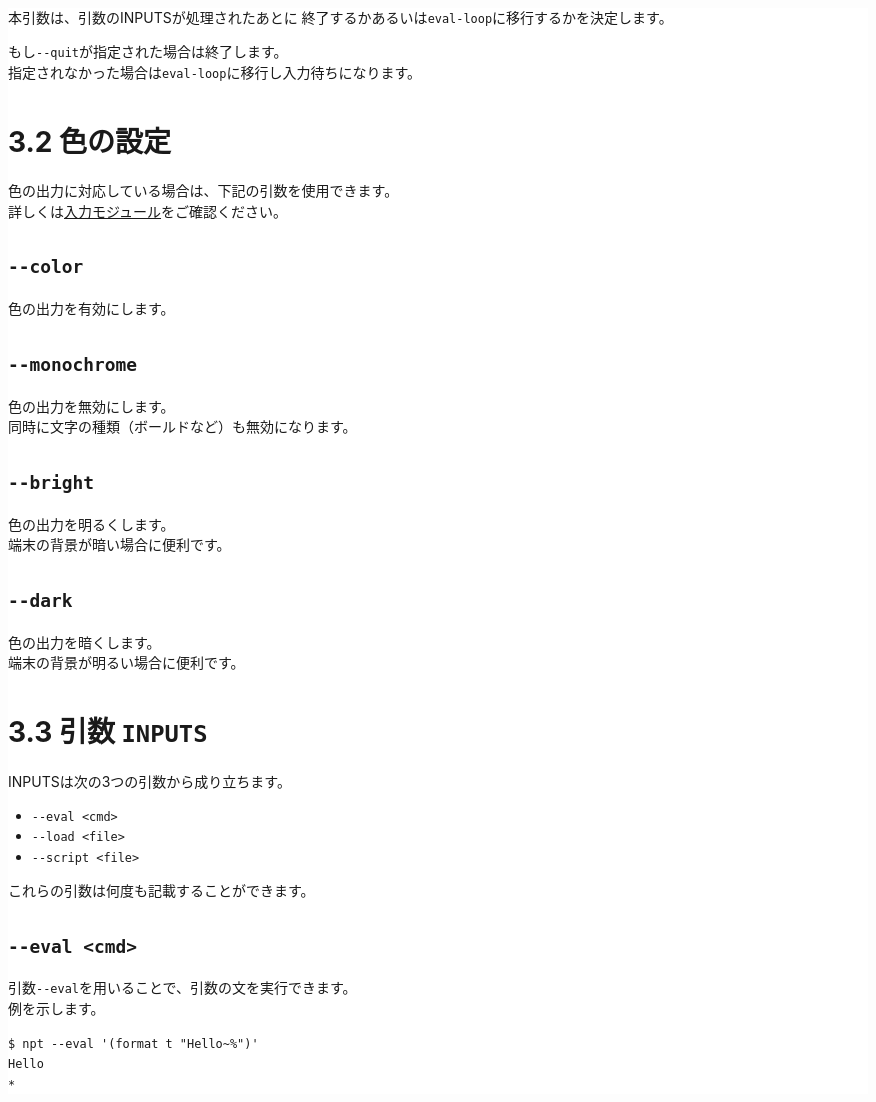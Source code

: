 本引数は、引数のINPUTSが処理されたあとに
終了するかあるいは`eval-loop`に移行するかを決定します。

もし`--quit`が指定された場合は終了します。  
指定されなかった場合は`eval-loop`に移行し入力待ちになります。


# 3.2 色の設定

色の出力に対応している場合は、下記の引数を使用できます。  
詳しくは[入力モジュール](A6_Input.html)をご確認ください。

## `--color`

色の出力を有効にします。

## `--monochrome`

色の出力を無効にします。  
同時に文字の種類（ボールドなど）も無効になります。

## `--bright`

色の出力を明るくします。  
端末の背景が暗い場合に便利です。

## `--dark`

色の出力を暗くします。  
端末の背景が明るい場合に便利です。


# 3.3 引数 `INPUTS`

INPUTSは次の3つの引数から成り立ちます。

- `--eval <cmd>`
- `--load <file>`
- `--script <file>`

これらの引数は何度も記載することができます。


## `--eval <cmd>`

引数`--eval`を用いることで、引数の文を実行できます。  
例を示します。

```
$ npt --eval '(format t "Hello~%")'
Hello
*
```
